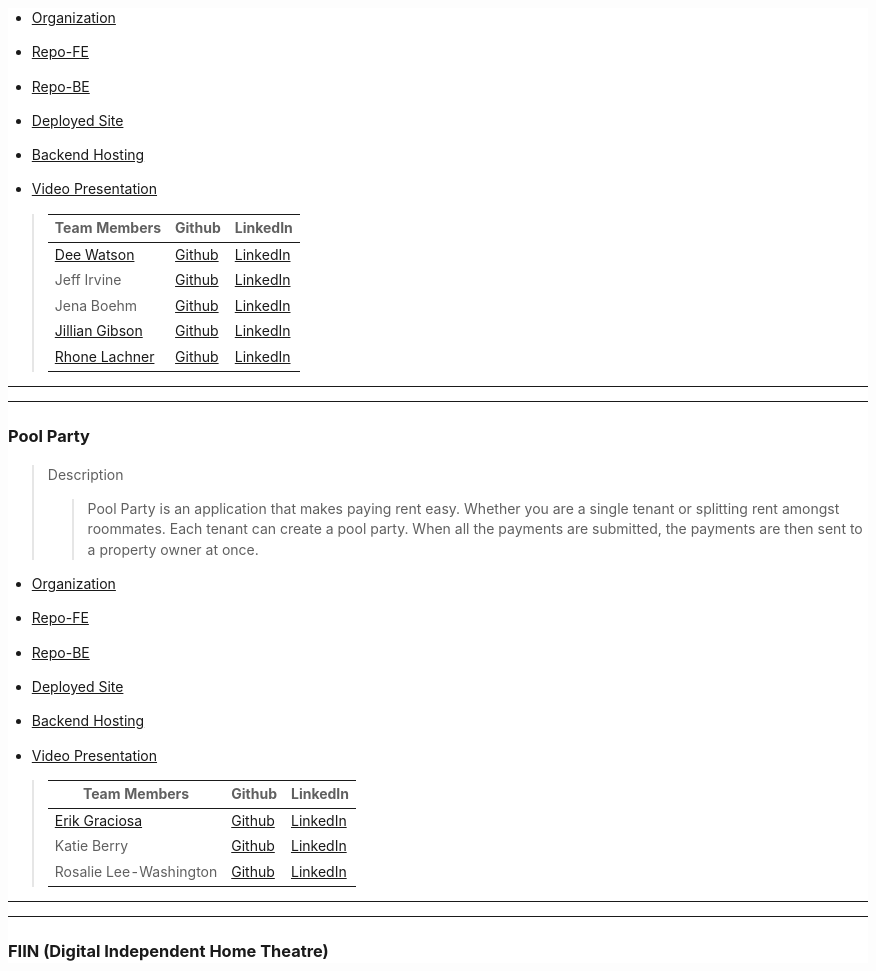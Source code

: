 * [Organization](https://github.com/FlourishTeam)

* [Repo-FE](https://github.com/FlourishTeam/flourish-frontend)

* [Repo-BE](https://github.com/FlourishTeam/flourish-backend)

* [Deployed Site](https://flourish-pro.netlify.app/)

* [Backend Hosting](https://flourish-main-production.herokuapp.com/)

* [Video Presentation](https://drive.google.com/file/d/18UcVsNH5R754iViWpqjjYrk_jritYX6q/view)

>| Team Members  | Github  | LinkedIn  |
>|---|---|---|
>| [Dee Watson](https://dlarkinwatson.com/) |  [Github](https://github.com/dl-watson)  |  [LinkedIn](https://www.linkedin.com/in/dl-watson/)  |
>|  Jeff Irvine | [Github](https://github.com/jeffIrvine)   | [LinkedIn](https://www.linkedin.com/in/irvinejeff/)   |
>| Jena Boehm | [Github](https://github.com/jena-boehm)   | [LinkedIn](https://www.linkedin.com/in/jenaboehm/)   |
>| [Jillian Gibson](http://www.jillianlg.com/) |  [Github](https://github.com/jillianlg)  |  [LinkedIn](https://www.linkedin.com/in/jillianlgibson/)  |
>|  [Rhone Lachner](http://rhonelachner.com/) | [Github](https://github.com/RhoneLachner)   | [LinkedIn](https://www.linkedin.com/in/rhonelachner/)   |

___
___
### Pool Party

> Description 
>>Pool Party is an application that makes paying rent easy. Whether you are a single tenant or splitting rent amongst roommates. Each tenant can create a pool party. When all the payments are submitted, the payments are then sent to a property owner at once. 

* [Organization](https://github.com/alchemy-final-project)

* [Repo-FE](https://github.com/alchemy-final-project/pool-party-fe)

* [Repo-BE](https://github.com/alchemy-final-project/pool-party-be)

* [Deployed Site](https://stripe-pool-party.netlify.app/)

* [Backend Hosting](https://pool-party-live.herokuapp.com/)

* [Video Presentation](https://drive.google.com/file/d/1obfI5EMwExf3cno_pLJgjwBmuoQV35O2/view)

>| Team Members  | Github  | LinkedIn  |
>|---|---|---|
>| [Erik Graciosa](https://www.erikgraciosa.com) |  [Github](https://github.com/ErikGraciosa)  |  [LinkedIn](https://www.linkedin.com/in/erikgraciosa/)  |
>| Katie Berry |  [Github](https://github.com/KatieMBerry)  |  [LinkedIn](https://www.linkedin.com/in/katie-m-berry/)  |
>| Rosalie Lee-Washington |  [Github](https://github.com/rosalie337)  |  [LinkedIn](https://www.linkedin.com/in/rosalielee/)  |

___
___
### FIIN (Digital Independent Home Theatre)

